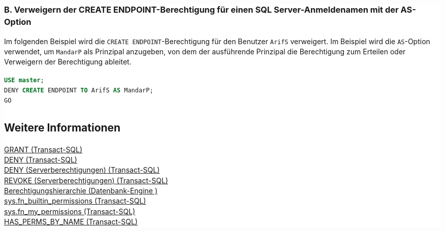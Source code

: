 ### <a name="b-denying-create-endpoint-permission-to-a-sql-server-login-using-the-as-option"></a>B. Verweigern der CREATE ENDPOINT-Berechtigung für einen SQL Server-Anmeldenamen mit der AS-Option  
 Im folgenden Beispiel wird die `CREATE ENDPOINT`-Berechtigung für den Benutzer `ArifS` verweigert. Im Beispiel wird die `AS`-Option verwendet, um `MandarP` als Prinzipal anzugeben, von dem der ausführende Prinzipal die Berechtigung zum Erteilen oder Verweigern der Berechtigung ableitet.  
  
```sql  
USE master;  
DENY CREATE ENDPOINT TO ArifS AS MandarP;  
GO  
```  
  
## <a name="see-also"></a>Weitere Informationen  
 [GRANT &#40;Transact-SQL&#41;](../../t-sql/statements/grant-transact-sql.md)   
 [DENY &#40;Transact-SQL&#41;](../../t-sql/statements/deny-transact-sql.md)   
 [DENY (Serverberechtigungen) (Transact-SQL)](../../t-sql/statements/deny-server-permissions-transact-sql.md)   
 [REVOKE (Serverberechtigungen) &#40;Transact-SQL&#41;](../../t-sql/statements/revoke-server-permissions-transact-sql.md)   
 [Berechtigungshierarchie &#40;Datenbank-Engine &#41;](../../relational-databases/security/permissions-hierarchy-database-engine.md)   
 [sys.fn_builtin_permissions &#40;Transact-SQL&#41;](../../relational-databases/system-functions/sys-fn-builtin-permissions-transact-sql.md)   
 [sys.fn_my_permissions &#40;Transact-SQL&#41;](../../relational-databases/system-functions/sys-fn-my-permissions-transact-sql.md)   
 [HAS_PERMS_BY_NAME &#40;Transact-SQL&#41;](../../t-sql/functions/has-perms-by-name-transact-sql.md)  
  
